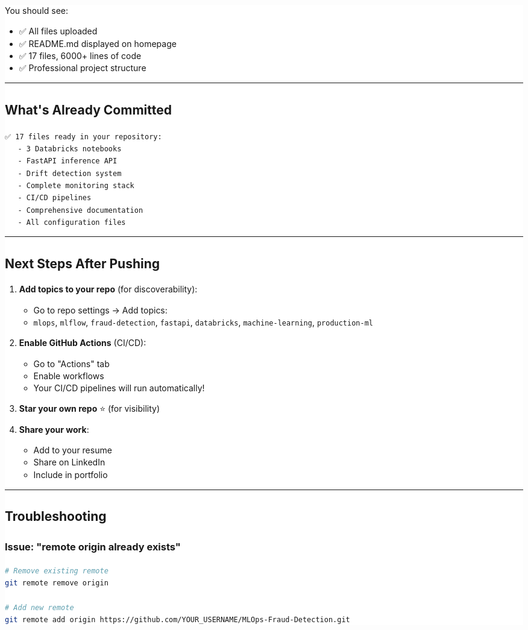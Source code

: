 You should see:
- ✅ All files uploaded
- ✅ README.md displayed on homepage
- ✅ 17 files, 6000+ lines of code
- ✅ Professional project structure

---

## What's Already Committed

```
✅ 17 files ready in your repository:
   - 3 Databricks notebooks
   - FastAPI inference API
   - Drift detection system
   - Complete monitoring stack
   - CI/CD pipelines
   - Comprehensive documentation
   - All configuration files
```

---

## Next Steps After Pushing

1. **Add topics to your repo** (for discoverability):
   - Go to repo settings → Add topics:
   - `mlops`, `mlflow`, `fraud-detection`, `fastapi`, `databricks`, `machine-learning`, `production-ml`

2. **Enable GitHub Actions** (CI/CD):
   - Go to "Actions" tab
   - Enable workflows
   - Your CI/CD pipelines will run automatically!

3. **Star your own repo** ⭐ (for visibility)

4. **Share your work**:
   - Add to your resume
   - Share on LinkedIn
   - Include in portfolio

---

## Troubleshooting

### Issue: "remote origin already exists"
```bash
# Remove existing remote
git remote remove origin

# Add new remote
git remote add origin https://github.com/YOUR_USERNAME/MLOps-Fraud-Detection.git
```
